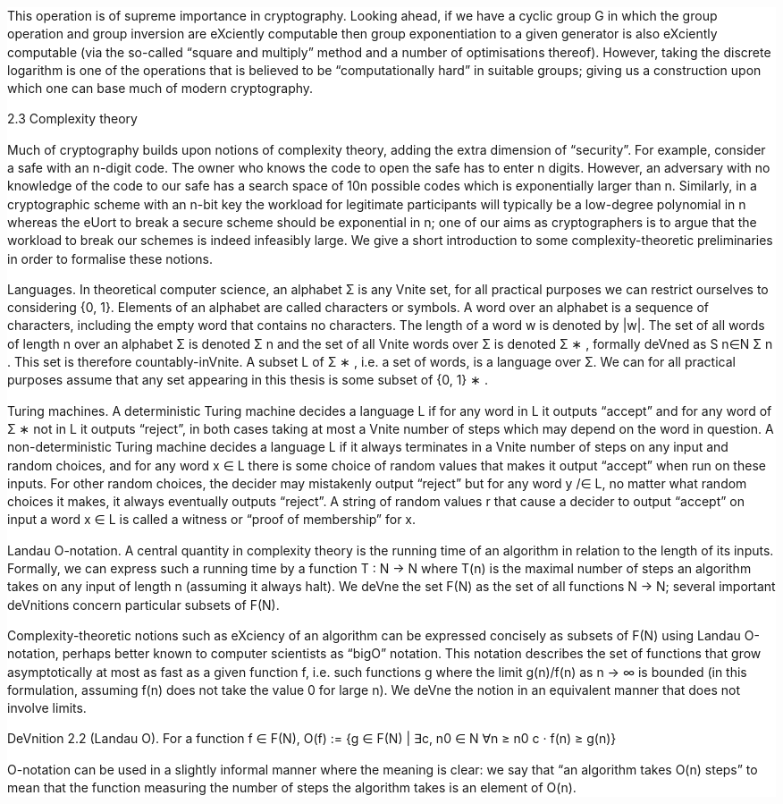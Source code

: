 This operation is of supreme importance in cryptography. Looking ahead, if we have a cyclic group G in which the group operation and group inversion are eXciently computable then group exponentiation to a given generator is also eXciently computable (via the so-called “square and multiply” method and a number of optimisations thereof). However, taking the discrete logarithm is one of the operations that is believed to be “computationally hard” in suitable groups; giving us a construction upon which one can base much of modern cryptography. 

2.3 Complexity theory 

Much of cryptography builds upon notions of complexity theory, adding the extra dimension of “security”. For example, consider a safe with an n-digit code. The owner who knows the code to open the safe has to enter n digits. However, an adversary with no knowledge of the code to our safe has a search space of 10n possible codes which is exponentially larger than n. Similarly, in a cryptographic scheme with an n-bit key the workload for legitimate participants will typically be a low-degree polynomial in n whereas the eUort to break a secure scheme should be exponential in n; one of our aims as cryptographers is to argue that the workload to break our schemes is indeed infeasibly large. We give a short introduction to some complexity-theoretic preliminaries in order to formalise these notions. 

Languages. In theoretical computer science, an alphabet Σ is any Vnite set, for all practical purposes we can restrict ourselves to considering {0, 1}. Elements of an alphabet are called characters or symbols. A word over an alphabet is a sequence of characters, including the empty word that contains no characters. The length of a word w is denoted by |w|. The set of all words of length n over an alphabet Σ is denoted Σ n and the set of all Vnite words over Σ is denoted Σ ∗ , formally deVned as S n∈N Σ n . This set is therefore countably-inVnite. A subset L of Σ ∗ , i.e. a set of words, is a language over Σ. We can for all practical purposes assume that any set appearing in this thesis is some subset of {0, 1} ∗ . 

Turing machines. A deterministic Turing machine decides a language L if for any word in L it outputs “accept” and for any word of Σ ∗ not in L it outputs “reject”, in both cases taking at most a Vnite number of steps which may depend on the word in question. A non-deterministic Turing machine decides a language L if it always terminates in a Vnite number of steps on any input and random choices, and for any word x ∈ L there is some choice of random values that makes it output “accept” when run on these inputs. For other random choices, the decider may mistakenly output “reject” but for any word y /∈ L, no matter what random choices it makes, it always eventually outputs “reject”. A string of random values r that cause a decider to output “accept” on input a word x ∈ L is called a witness or “proof of membership” for x. 

Landau O-notation. A central quantity in complexity theory is the running time of an algorithm in relation to the length of its inputs. Formally, we can express such a running time by a function T : N → N where T(n) is the maximal number of steps an algorithm takes on any input of length n (assuming it always halt). We deVne the set F(N) as the set of all functions N → N; several important deVnitions concern particular subsets of F(N). 

Complexity-theoretic notions such as eXciency of an algorithm can be expressed concisely as subsets of F(N) using Landau O-notation, perhaps better known to computer scientists as “bigO” notation. This notation describes the set of functions that grow asymptotically at most as fast as a given function f, i.e. such functions g where the limit g(n)/f(n) as n → ∞ is bounded (in this formulation, assuming f(n) does not take the value 0 for large n). We deVne the notion in an equivalent manner that does not involve limits. 

DeVnition 2.2 (Landau O). For a function f ∈ F(N), O(f) := {g ∈ F(N) | ∃c, n0 ∈ N ∀n ≥ n0 c · f(n) ≥ g(n)} 

O-notation can be used in a slightly informal manner where the meaning is clear: we say that “an algorithm takes O(n) steps” to mean that the function measuring the number of steps the algorithm takes is an element of O(n). 
